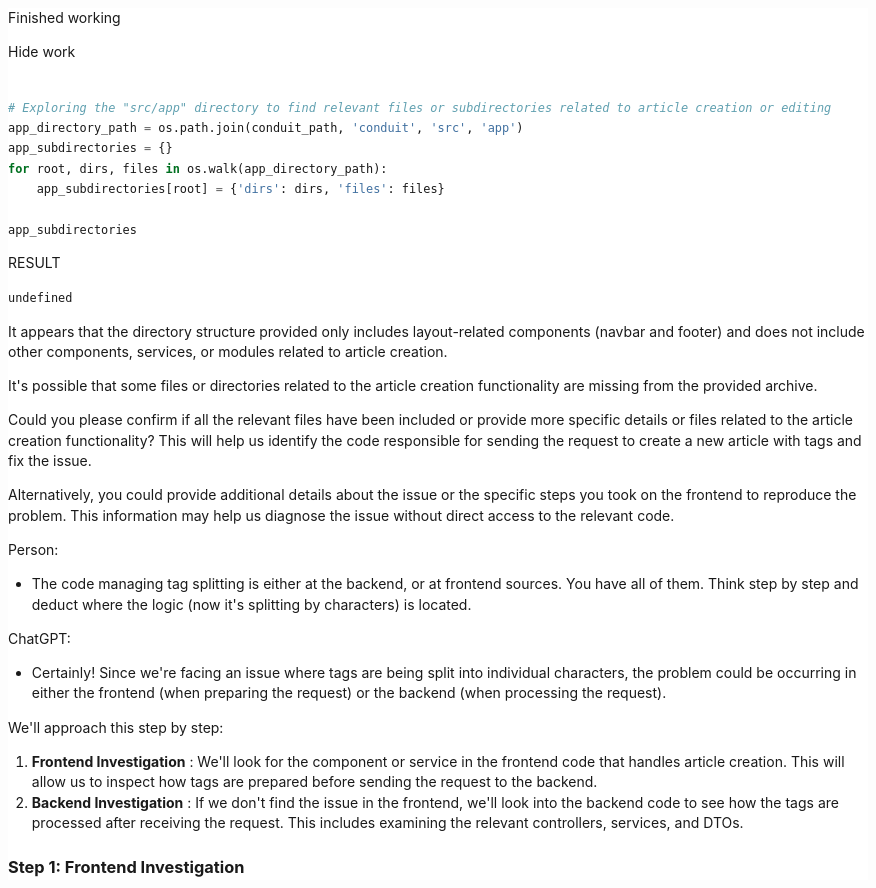 
Finished working

Hide work



```python

# Exploring the "src/app" directory to find relevant files or subdirectories related to article creation or editing
app_directory_path = os.path.join(conduit_path, 'conduit', 'src', 'app')
app_subdirectories = {}
for root, dirs, files in os.walk(app_directory_path):
    app_subdirectories[root] = {'dirs': dirs, 'files': files}

app_subdirectories
```




RESULT


```undefined
undefined
```





It appears that the directory structure provided only includes layout-related components (navbar and footer) and does not include other components, services, or modules related to article creation.

It's possible that some files or directories related to the article creation functionality are missing from the provided archive.

Could you please confirm if all the relevant files have been included or provide more specific details or files related to the article creation functionality? This will help us identify the code responsible for sending the request to create a new article with tags and fix the issue.

Alternatively, you could provide additional details about the issue or the specific steps you took on the frontend to reproduce the problem. This information may help us diagnose the issue without direct access to the relevant code.

Person: 
- The code managing tag splitting is either at the backend, or at frontend sources. You have all of them. Think step by step and deduct where the logic (now it's splitting by characters) is located.

ChatGPT: 
- Certainly! Since we're facing an issue where tags are being split into individual characters, the problem could be occurring in either the frontend (when preparing the request) or the backend (when processing the request).

We'll approach this step by step: 
1. **Frontend Investigation** : We'll look for the component or service in the frontend code that handles article creation. This will allow us to inspect how tags are prepared before sending the request to the backend. 
2. **Backend Investigation** : If we don't find the issue in the frontend, we'll look into the backend code to see how the tags are processed after receiving the request. This includes examining the relevant controllers, services, and DTOs.
### Step 1: Frontend Investigation
